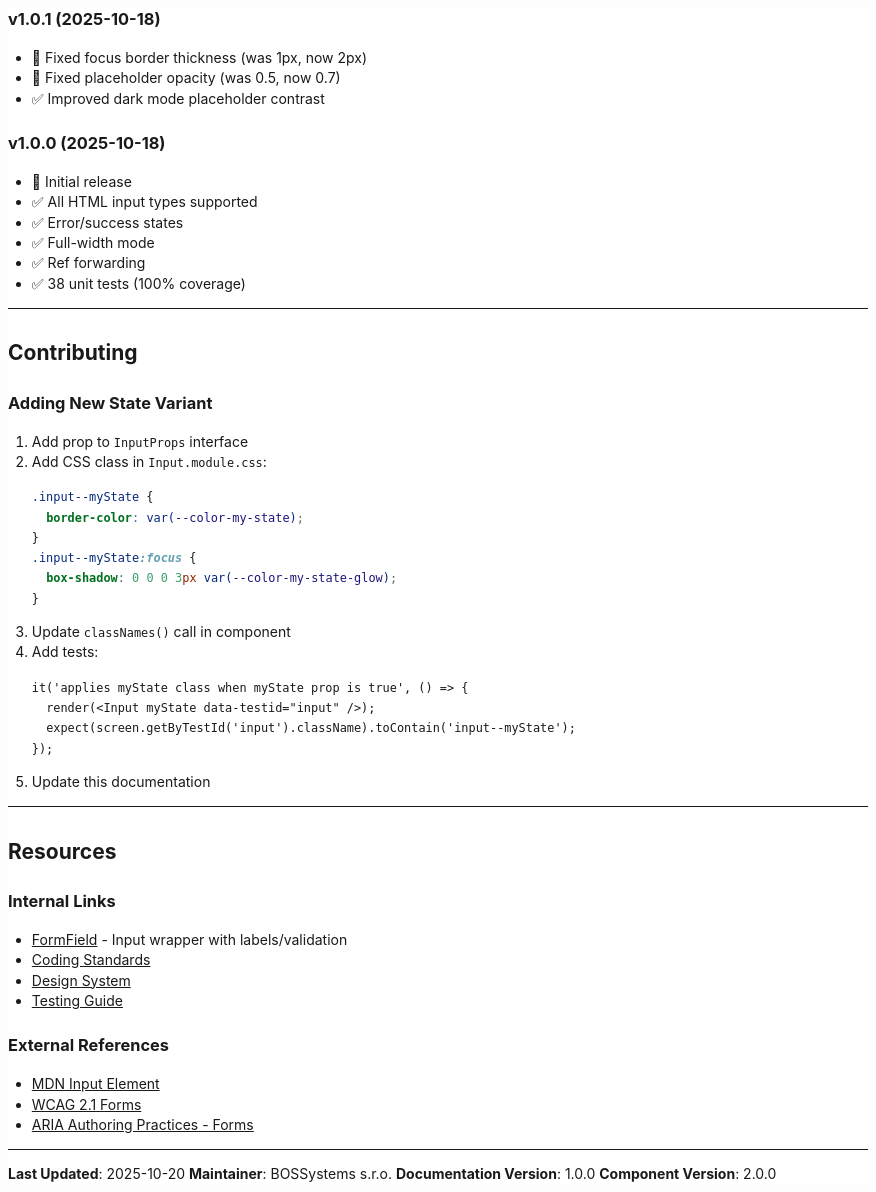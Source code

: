 ### v1.0.1 (2025-10-18)
- 🐛 Fixed focus border thickness (was 1px, now 2px)
- 🐛 Fixed placeholder opacity (was 0.5, now 0.7)
- ✅ Improved dark mode placeholder contrast

### v1.0.0 (2025-10-18)
- 🎉 Initial release
- ✅ All HTML input types supported
- ✅ Error/success states
- ✅ Full-width mode
- ✅ Ref forwarding
- ✅ 38 unit tests (100% coverage)

---

## Contributing

### Adding New State Variant

1. Add prop to `InputProps` interface
2. Add CSS class in `Input.module.css`:
   ```css
   .input--myState {
     border-color: var(--color-my-state);
   }
   .input--myState:focus {
     box-shadow: 0 0 0 3px var(--color-my-state-glow);
   }
   ```
3. Update `classNames()` call in component
4. Add tests:
   ```tsx
   it('applies myState class when myState prop is true', () => {
     render(<Input myState data-testid="input" />);
     expect(screen.getByTestId('input').className).toContain('input--myState');
   });
   ```
5. Update this documentation

---

## Resources

### Internal Links
- [FormField](FormField.md) - Input wrapper with labels/validation
- [Coding Standards](../programming/coding-standards.md)
- [Design System](../design/component-design-system.md)
- [Testing Guide](../programming/testing-overview.md)

### External References
- [MDN Input Element](https://developer.mozilla.org/en-US/docs/Web/HTML/Element/input)
- [WCAG 2.1 Forms](https://www.w3.org/WAI/WCAG21/quickref/#forms)
- [ARIA Authoring Practices - Forms](https://www.w3.org/WAI/ARIA/apg/patterns/)

---

**Last Updated**: 2025-10-20
**Maintainer**: BOSSystems s.r.o.
**Documentation Version**: 1.0.0
**Component Version**: 2.0.0
